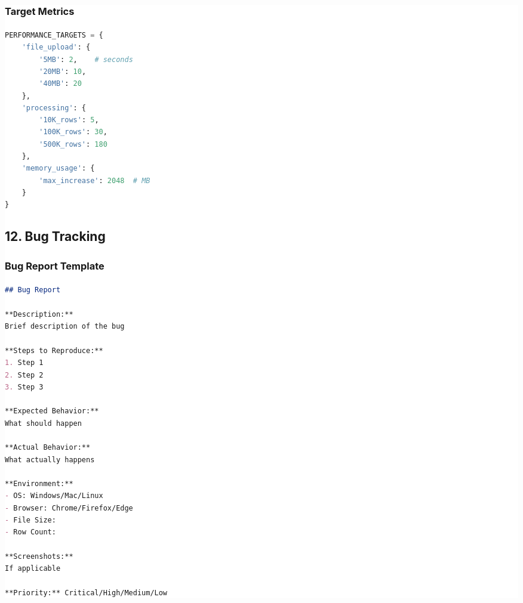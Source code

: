 ### Target Metrics
```python
PERFORMANCE_TARGETS = {
    'file_upload': {
        '5MB': 2,    # seconds
        '20MB': 10,
        '40MB': 20
    },
    'processing': {
        '10K_rows': 5,
        '100K_rows': 30,
        '500K_rows': 180
    },
    'memory_usage': {
        'max_increase': 2048  # MB
    }
}
```

## 12. Bug Tracking

### Bug Report Template
```markdown
## Bug Report

**Description:**
Brief description of the bug

**Steps to Reproduce:**
1. Step 1
2. Step 2
3. Step 3

**Expected Behavior:**
What should happen

**Actual Behavior:**
What actually happens

**Environment:**
- OS: Windows/Mac/Linux
- Browser: Chrome/Firefox/Edge
- File Size: 
- Row Count:

**Screenshots:**
If applicable

**Priority:** Critical/High/Medium/Low
```
